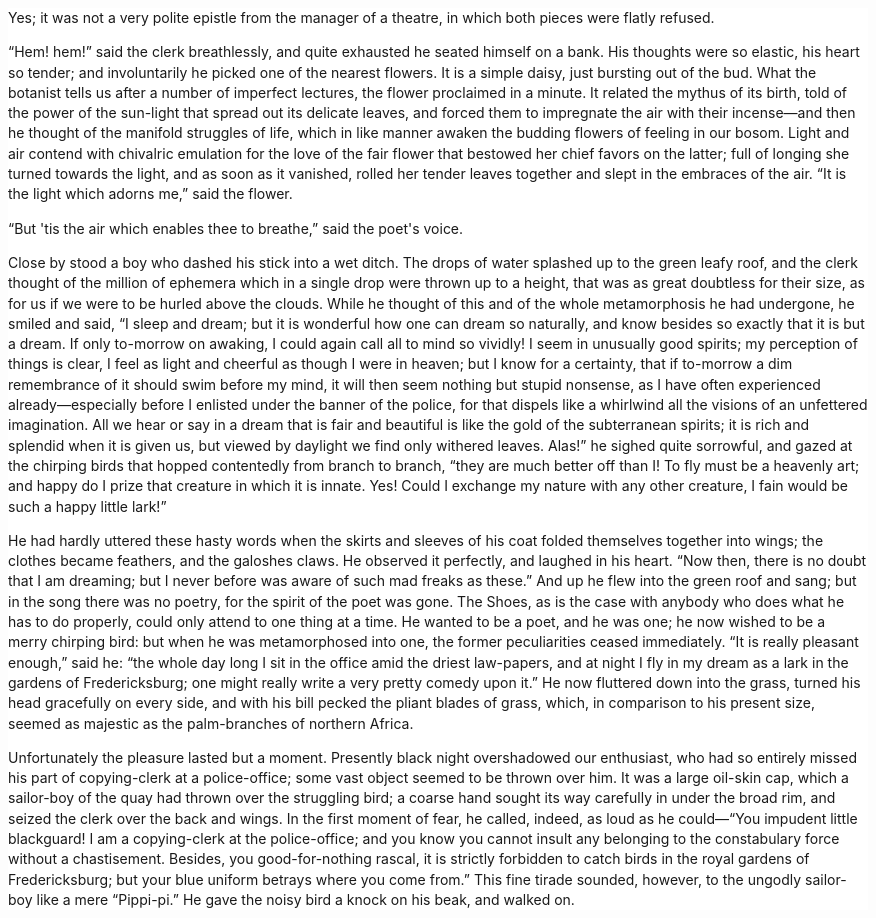 Yes; it was not a very polite epistle from the manager of a theatre, in which both pieces were flatly refused.

“Hem! hem!” said the clerk breathlessly, and quite exhausted he seated himself on a bank. His thoughts were so elastic, his heart so tender; and involuntarily he picked one of the nearest flowers. It is a simple daisy, just bursting out of the bud. What the botanist tells us after a number of imperfect lectures, the flower proclaimed in a minute. It related the mythus of its birth, told of the power of the sun-light that spread out its delicate leaves, and forced them to impregnate the air with their incense—and then he thought of the manifold struggles of life, which in like manner awaken the budding flowers of feeling in our bosom. Light and air contend with chivalric emulation for the love of the fair flower that bestowed her chief favors on the latter; full of longing she turned towards the light, and as soon as it vanished, rolled her tender leaves together and slept in the embraces of the air. “It is the light which adorns me,” said the flower.

“But 'tis the air which enables thee to breathe,” said the poet's voice.

Close by stood a boy who dashed his stick into a wet ditch. The drops of water splashed up to the green leafy roof, and the clerk thought of the million of ephemera which in a single drop were thrown up to a height, that was as great doubtless for their size, as for us if we were to be hurled above the clouds. While he thought of this and of the whole metamorphosis he had undergone, he smiled and said, “I sleep and dream; but it is wonderful how one can dream so naturally, and know besides so exactly that it is but a dream. If only to-morrow on awaking, I could again call all to mind so vividly! I seem in unusually good spirits; my perception of things is clear, I feel as light and cheerful as though I were in heaven; but I know for a certainty, that if to-morrow a dim remembrance of it should swim before my mind, it will then seem nothing but stupid nonsense, as I have often experienced already—especially before I enlisted under the banner of the police, for that dispels like a whirlwind all the visions of an unfettered imagination. All we hear or say in a dream that is fair and beautiful is like the gold of the subterranean spirits; it is rich and splendid when it is given us, but viewed by daylight we find only withered leaves. Alas!” he sighed quite sorrowful, and gazed at the chirping birds that hopped contentedly from branch to branch, “they are much better off than I! To fly must be a heavenly art; and happy do I prize that creature in which it is innate. Yes! Could I exchange my nature with any other creature, I fain would be such a happy little lark!”

He had hardly uttered these hasty words when the skirts and sleeves of his coat folded themselves together into wings; the clothes became feathers, and the galoshes claws. He observed it perfectly, and laughed in his heart. “Now then, there is no doubt that I am dreaming; but I never before was aware of such mad freaks as these.” And up he flew into the green roof and sang; but in the song there was no poetry, for the spirit of the poet was gone. The Shoes, as is the case with anybody who does what he has to do properly, could only attend to one thing at a time. He wanted to be a poet, and he was one; he now wished to be a merry chirping bird: but when he was metamorphosed into one, the former peculiarities ceased immediately. “It is really pleasant enough,” said he: “the whole day long I sit in the office amid the driest law-papers, and at night I fly in my dream as a lark in the gardens of Fredericksburg; one might really write a very pretty comedy upon it.” He now fluttered down into the grass, turned his head gracefully on every side, and with his bill pecked the pliant blades of grass, which, in comparison to his present size, seemed as majestic as the palm-branches of northern Africa.

Unfortunately the pleasure lasted but a moment. Presently black night overshadowed our enthusiast, who had so entirely missed his part of copying-clerk at a police-office; some vast object seemed to be thrown over him. It was a large oil-skin cap, which a sailor-boy of the quay had thrown over the struggling bird; a coarse hand sought its way carefully in under the broad rim, and seized the clerk over the back and wings. In the first moment of fear, he called, indeed, as loud as he could—“You impudent little blackguard! I am a copying-clerk at the police-office; and you know you cannot insult any belonging to the constabulary force without a chastisement. Besides, you good-for-nothing rascal, it is strictly forbidden to catch birds in the royal gardens of Fredericksburg; but your blue uniform betrays where you come from.” This fine tirade sounded, however, to the ungodly sailor-boy like a mere “Pippi-pi.” He gave the noisy bird a knock on his beak, and walked on.

